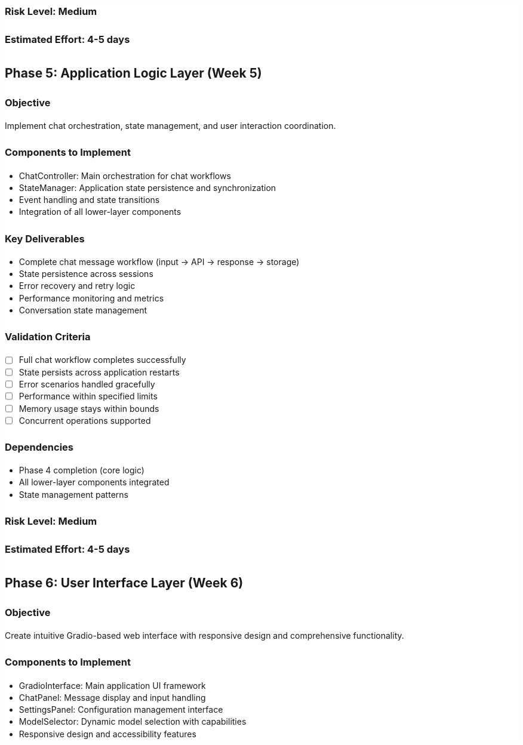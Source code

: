 ### Risk Level: Medium
### Estimated Effort: 4-5 days

## Phase 5: Application Logic Layer (Week 5)

### Objective
Implement chat orchestration, state management, and user interaction coordination.

### Components to Implement
- ChatController: Main orchestration for chat workflows
- StateManager: Application state persistence and synchronization
- Event handling and state transitions
- Integration of all lower-layer components

### Key Deliverables
- Complete chat message workflow (input → API → response → storage)
- State persistence across sessions
- Error recovery and retry logic
- Performance monitoring and metrics
- Conversation state management

### Validation Criteria
- [ ] Full chat workflow completes successfully
- [ ] State persists across application restarts
- [ ] Error scenarios handled gracefully
- [ ] Performance within specified limits
- [ ] Memory usage stays within bounds
- [ ] Concurrent operations supported

### Dependencies
- Phase 4 completion (core logic)
- All lower-layer components integrated
- State management patterns

### Risk Level: Medium
### Estimated Effort: 4-5 days

## Phase 6: User Interface Layer (Week 6)

### Objective
Create intuitive Gradio-based web interface with responsive design and comprehensive functionality.

### Components to Implement
- GradioInterface: Main application UI framework
- ChatPanel: Message display and input handling
- SettingsPanel: Configuration management interface
- ModelSelector: Dynamic model selection with capabilities
- Responsive design and accessibility features
